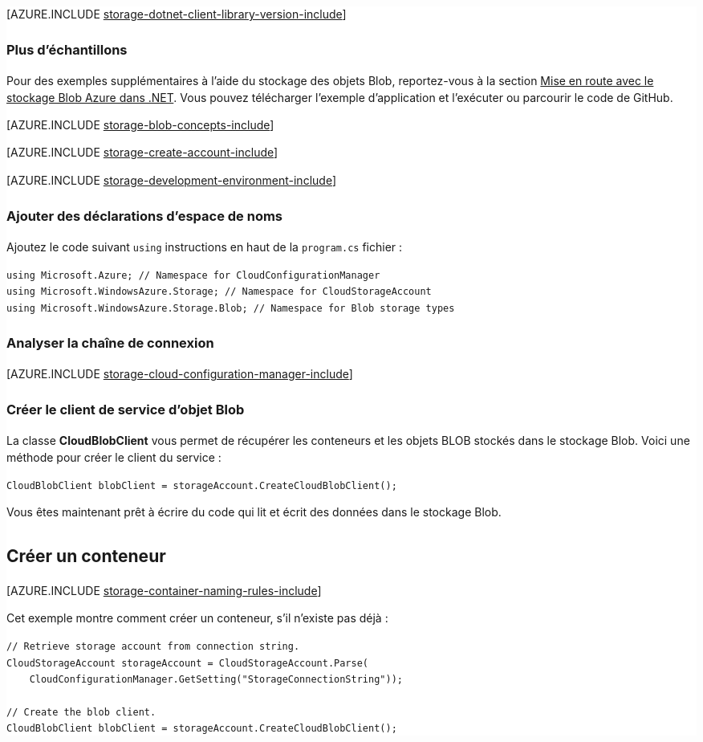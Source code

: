 
[AZURE.INCLUDE [storage-dotnet-client-library-version-include](../../includes/storage-dotnet-client-library-version-include.md)]

### <a name="more-samples"></a>Plus d’échantillons

Pour des exemples supplémentaires à l’aide du stockage des objets Blob, reportez-vous à la section [Mise en route avec le stockage Blob Azure dans .NET](https://azure.microsoft.com/documentation/samples/storage-blob-dotnet-getting-started/). Vous pouvez télécharger l’exemple d’application et l’exécuter ou parcourir le code de GitHub.


[AZURE.INCLUDE [storage-blob-concepts-include](../../includes/storage-blob-concepts-include.md)]

[AZURE.INCLUDE [storage-create-account-include](../../includes/storage-create-account-include.md)]

[AZURE.INCLUDE [storage-development-environment-include](../../includes/storage-development-environment-include.md)]

### <a name="add-namespace-declarations"></a>Ajouter des déclarations d’espace de noms

Ajoutez le code suivant `using` instructions en haut de la `program.cs` fichier :

    using Microsoft.Azure; // Namespace for CloudConfigurationManager
    using Microsoft.WindowsAzure.Storage; // Namespace for CloudStorageAccount
    using Microsoft.WindowsAzure.Storage.Blob; // Namespace for Blob storage types

### <a name="parse-the-connection-string"></a>Analyser la chaîne de connexion

[AZURE.INCLUDE [storage-cloud-configuration-manager-include](../../includes/storage-cloud-configuration-manager-include.md)]

### <a name="create-the-blob-service-client"></a>Créer le client de service d’objet Blob

La classe **CloudBlobClient** vous permet de récupérer les conteneurs et les objets BLOB stockés dans le stockage Blob. Voici une méthode pour créer le client du service :

    CloudBlobClient blobClient = storageAccount.CreateCloudBlobClient();

Vous êtes maintenant prêt à écrire du code qui lit et écrit des données dans le stockage Blob.

## <a name="create-a-container"></a>Créer un conteneur

[AZURE.INCLUDE [storage-container-naming-rules-include](../../includes/storage-container-naming-rules-include.md)]

Cet exemple montre comment créer un conteneur, s’il n’existe pas déjà :

    // Retrieve storage account from connection string.
    CloudStorageAccount storageAccount = CloudStorageAccount.Parse(
        CloudConfigurationManager.GetSetting("StorageConnectionString"));

    // Create the blob client.
    CloudBlobClient blobClient = storageAccount.CreateCloudBlobClient();
